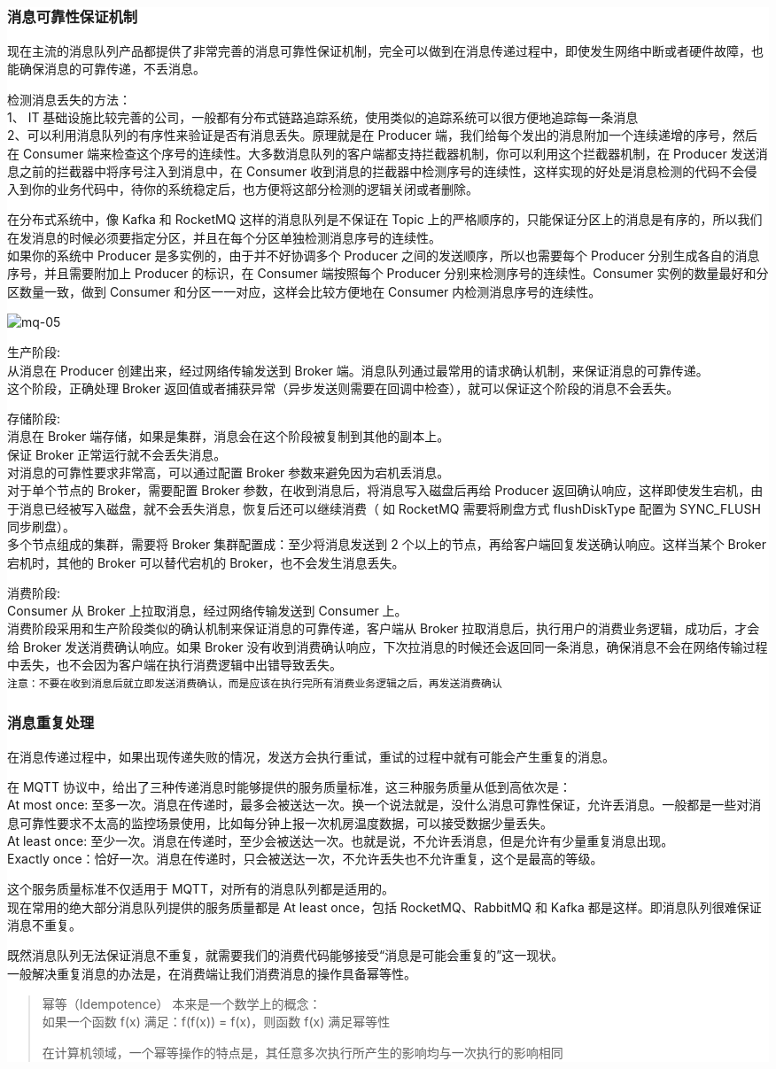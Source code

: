 ### 消息可靠性保证机制
现在主流的消息队列产品都提供了非常完善的消息可靠性保证机制，完全可以做到在消息传递过程中，即使发生网络中断或者硬件故障，也能确保消息的可靠传递，不丢消息。  

检测消息丢失的方法：  
1、 IT 基础设施比较完善的公司，一般都有分布式链路追踪系统，使用类似的追踪系统可以很方便地追踪每一条消息  
2、可以利用消息队列的有序性来验证是否有消息丢失。原理就是在 Producer 端，我们给每个发出的消息附加一个连续递增的序号，然后在 Consumer 端来检查这个序号的连续性。大多数消息队列的客户端都支持拦截器机制，你可以利用这个拦截器机制，在 Producer 发送消息之前的拦截器中将序号注入到消息中，在 Consumer 收到消息的拦截器中检测序号的连续性，这样实现的好处是消息检测的代码不会侵入到你的业务代码中，待你的系统稳定后，也方便将这部分检测的逻辑关闭或者删除。  

在分布式系统中，像 Kafka 和 RocketMQ 这样的消息队列是不保证在 Topic 上的严格顺序的，只能保证分区上的消息是有序的，所以我们在发消息的时候必须要指定分区，并且在每个分区单独检测消息序号的连续性。  
如果你的系统中 Producer 是多实例的，由于并不好协调多个 Producer 之间的发送顺序，所以也需要每个 Producer 分别生成各自的消息序号，并且需要附加上 Producer 的标识，在 Consumer 端按照每个 Producer 分别来检测序号的连续性。Consumer 实例的数量最好和分区数量一致，做到 Consumer 和分区一一对应，这样会比较方便地在 Consumer 内检测消息序号的连续性。  

![mq-05](./image/mq-05.jpg)  

生产阶段:  
从消息在 Producer 创建出来，经过网络传输发送到 Broker 端。消息队列通过最常用的请求确认机制，来保证消息的可靠传递。  
这个阶段，正确处理 Broker 返回值或者捕获异常（异步发送则需要在回调中检查），就可以保证这个阶段的消息不会丢失。  

存储阶段:  
消息在 Broker 端存储，如果是集群，消息会在这个阶段被复制到其他的副本上。  
保证 Broker 正常运行就不会丢失消息。  
对消息的可靠性要求非常高，可以通过配置 Broker 参数来避免因为宕机丢消息。  
对于单个节点的 Broker，需要配置 Broker 参数，在收到消息后，将消息写入磁盘后再给 Producer 返回确认响应，这样即使发生宕机，由于消息已经被写入磁盘，就不会丢失消息，恢复后还可以继续消费（ 如 RocketMQ 需要将刷盘方式 flushDiskType 配置为 SYNC_FLUSH 同步刷盘）。  
多个节点组成的集群，需要将 Broker 集群配置成：至少将消息发送到 2 个以上的节点，再给客户端回复发送确认响应。这样当某个 Broker 宕机时，其他的 Broker 可以替代宕机的 Broker，也不会发生消息丢失。  

消费阶段:  
Consumer 从 Broker 上拉取消息，经过网络传输发送到 Consumer 上。  
消费阶段采用和生产阶段类似的确认机制来保证消息的可靠传递，客户端从 Broker 拉取消息后，执行用户的消费业务逻辑，成功后，才会给 Broker 发送消费确认响应。如果 Broker 没有收到消费确认响应，下次拉消息的时候还会返回同一条消息，确保消息不会在网络传输过程中丢失，也不会因为客户端在执行消费逻辑中出错导致丢失。  
`注意：不要在收到消息后就立即发送消费确认，而是应该在执行完所有消费业务逻辑之后，再发送消费确认`  

### 消息重复处理
在消息传递过程中，如果出现传递失败的情况，发送方会执行重试，重试的过程中就有可能会产生重复的消息。  

在 MQTT 协议中，给出了三种传递消息时能够提供的服务质量标准，这三种服务质量从低到高依次是：  
At most once: 至多一次。消息在传递时，最多会被送达一次。换一个说法就是，没什么消息可靠性保证，允许丢消息。一般都是一些对消息可靠性要求不太高的监控场景使用，比如每分钟上报一次机房温度数据，可以接受数据少量丢失。  
At least once: 至少一次。消息在传递时，至少会被送达一次。也就是说，不允许丢消息，但是允许有少量重复消息出现。  
Exactly once：恰好一次。消息在传递时，只会被送达一次，不允许丢失也不允许重复，这个是最高的等级。  

这个服务质量标准不仅适用于 MQTT，对所有的消息队列都是适用的。  
现在常用的绝大部分消息队列提供的服务质量都是 At least once，包括 RocketMQ、RabbitMQ 和 Kafka 都是这样。即消息队列很难保证消息不重复。  

既然消息队列无法保证消息不重复，就需要我们的消费代码能够接受“消息是可能会重复的”这一现状。  
一般解决重复消息的办法是，在消费端让我们消费消息的操作具备幂等性。  
> 幂等（Idempotence） 本来是一个数学上的概念：  
> 如果一个函数 f(x) 满足：f(f(x)) = f(x)，则函数 f(x) 满足幂等性  
> 
> 在计算机领域，一个幂等操作的特点是，其任意多次执行所产生的影响均与一次执行的影响相同
